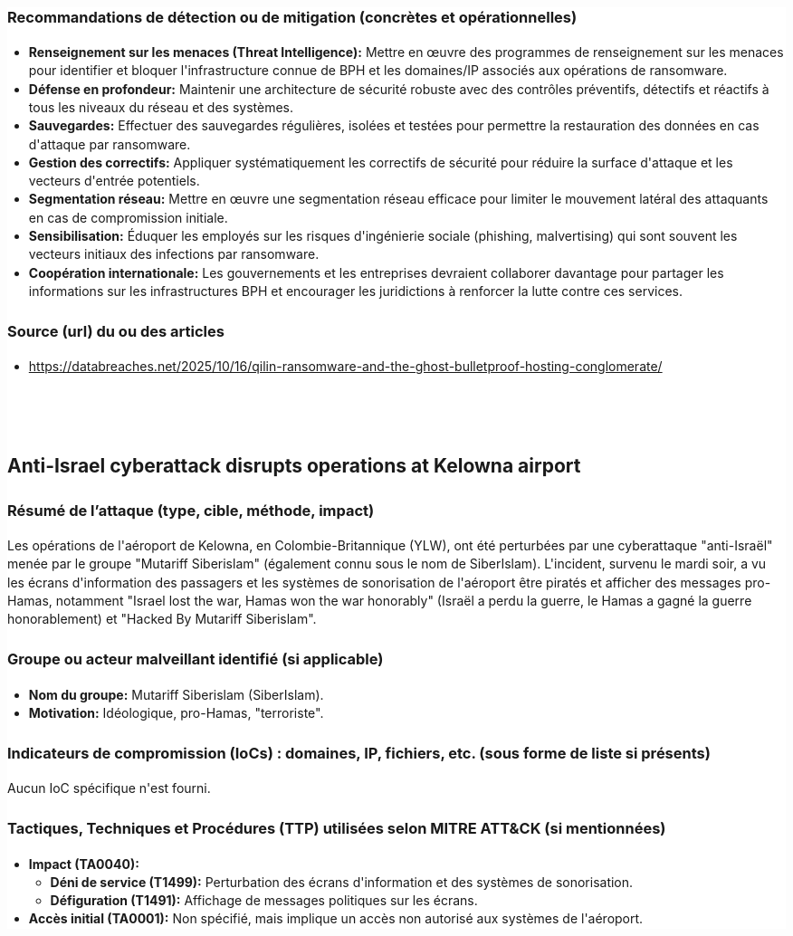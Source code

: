 ### Recommandations de détection ou de mitigation (concrètes et opérationnelles)
*   **Renseignement sur les menaces (Threat Intelligence):** Mettre en œuvre des programmes de renseignement sur les menaces pour identifier et bloquer l'infrastructure connue de BPH et les domaines/IP associés aux opérations de ransomware.
*   **Défense en profondeur:** Maintenir une architecture de sécurité robuste avec des contrôles préventifs, détectifs et réactifs à tous les niveaux du réseau et des systèmes.
*   **Sauvegardes:** Effectuer des sauvegardes régulières, isolées et testées pour permettre la restauration des données en cas d'attaque par ransomware.
*   **Gestion des correctifs:** Appliquer systématiquement les correctifs de sécurité pour réduire la surface d'attaque et les vecteurs d'entrée potentiels.
*   **Segmentation réseau:** Mettre en œuvre une segmentation réseau efficace pour limiter le mouvement latéral des attaquants en cas de compromission initiale.
*   **Sensibilisation:** Éduquer les employés sur les risques d'ingénierie sociale (phishing, malvertising) qui sont souvent les vecteurs initiaux des infections par ransomware.
*   **Coopération internationale:** Les gouvernements et les entreprises devraient collaborer davantage pour partager les informations sur les infrastructures BPH et encourager les juridictions à renforcer la lutte contre ces services.

### Source (url) du ou des articles
*   https://databreaches.net/2025/10/16/qilin-ransomware-and-the-ghost-bulletproof-hosting-conglomerate/

<br>
<br>
<div id="anti-israel-cyberattack-disrupts-operations-at-kelowna-airport"></div>

## Anti-Israel cyberattack disrupts operations at Kelowna airport

### Résumé de l’attaque (type, cible, méthode, impact)
Les opérations de l'aéroport de Kelowna, en Colombie-Britannique (YLW), ont été perturbées par une cyberattaque "anti-Israël" menée par le groupe "Mutariff Siberislam" (également connu sous le nom de SiberIslam). L'incident, survenu le mardi soir, a vu les écrans d'information des passagers et les systèmes de sonorisation de l'aéroport être piratés et afficher des messages pro-Hamas, notamment "Israel lost the war, Hamas won the war honorably" (Israël a perdu la guerre, le Hamas a gagné la guerre honorablement) et "Hacked By Mutariff Siberislam".

### Groupe ou acteur malveillant identifié (si applicable)
*   **Nom du groupe:** Mutariff Siberislam (SiberIslam).
*   **Motivation:** Idéologique, pro-Hamas, "terroriste".

### Indicateurs de compromission (IoCs) : domaines, IP, fichiers, etc. (sous forme de liste si présents)
Aucun IoC spécifique n'est fourni.

### Tactiques, Techniques et Procédures (TTP) utilisées selon MITRE ATT&CK (si mentionnées)
*   **Impact (TA0040):**
    *   **Déni de service (T1499):** Perturbation des écrans d'information et des systèmes de sonorisation.
    *   **Défiguration (T1491):** Affichage de messages politiques sur les écrans.
*   **Accès initial (TA0001):** Non spécifié, mais implique un accès non autorisé aux systèmes de l'aéroport.
